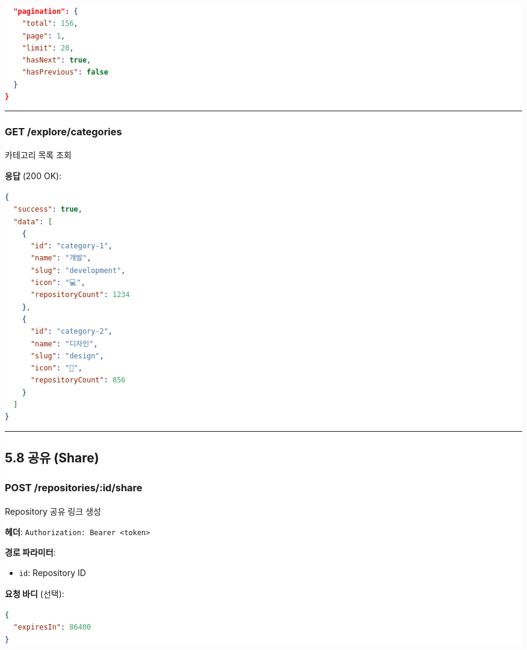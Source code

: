 ```json
  "pagination": {
    "total": 156,
    "page": 1,
    "limit": 20,
    "hasNext": true,
    "hasPrevious": false
  }
}
```

---

### GET /explore/categories
카테고리 목록 조회

**응답** (200 OK):
```json
{
  "success": true,
  "data": [
    {
      "id": "category-1",
      "name": "개발",
      "slug": "development",
      "icon": "💻",
      "repositoryCount": 1234
    },
    {
      "id": "category-2",
      "name": "디자인",
      "slug": "design",
      "icon": "🎨",
      "repositoryCount": 856
    }
  ]
}
```

---

## 5.8 공유 (Share)

### POST /repositories/:id/share
Repository 공유 링크 생성

**헤더**: `Authorization: Bearer <token>`

**경로 파라미터**:
- `id`: Repository ID

**요청 바디** (선택):
```json
{
  "expiresIn": 86400
}
```
